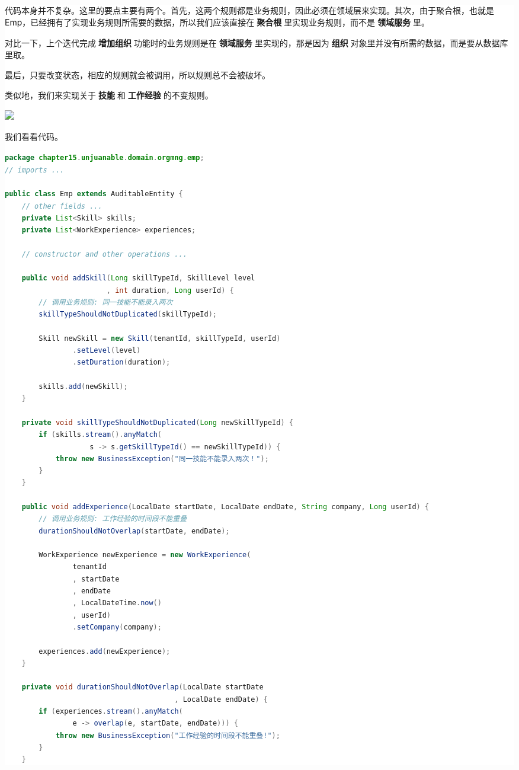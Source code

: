 代码本身并不复杂。这里的要点主要有两个。首先，这两个规则都是业务规则，因此必须在领域层来实现。其次，由于聚合根，也就是Emp，已经拥有了实现业务规则所需要的数据，所以我们应该直接在 **聚合根** 里实现业务规则，而不是 **领域服务** 里。

对比一下，上个迭代完成 **增加组织** 功能时的业务规则是在 **领域服务** 里实现的，那是因为 **组织** 对象里并没有所需的数据，而是要从数据库里取。

最后，只要改变状态，相应的规则就会被调用，所以规则总不会被破坏。

类似地，我们来实现关于 **技能** 和 **工作经验** 的不变规则。

![](https://static001.geekbang.org/resource/image/da/cc/dab60cba92965465d6ff6d67744ff1cc.jpg?wh=3512x1136)

我们看看代码。

```java
package chapter15.unjuanable.domain.orgmng.emp;
// imports ...

public class Emp extends AuditableEntity {
    // other fields ...
    private List<Skill> skills;
    private List<WorkExperience> experiences;

    // constructor and other operations ...

    public void addSkill(Long skillTypeId, SkillLevel level
                        , int duration, Long userId) {
        // 调用业务规则: 同一技能不能录入两次
        skillTypeShouldNotDuplicated(skillTypeId);

        Skill newSkill = new Skill(tenantId, skillTypeId, userId)
                .setLevel(level)
                .setDuration(duration);

        skills.add(newSkill);
    }

    private void skillTypeShouldNotDuplicated(Long newSkillTypeId) {
        if (skills.stream().anyMatch(
                    s -> s.getSkillTypeId() == newSkillTypeId)) {
            throw new BusinessException("同一技能不能录入两次！");
        }
    }

    public void addExperience(LocalDate startDate, LocalDate endDate, String company, Long userId) {
        // 调用业务规则: 工作经验的时间段不能重叠
        durationShouldNotOverlap(startDate, endDate);

        WorkExperience newExperience = new WorkExperience(
                tenantId
                , startDate
                , endDate
                , LocalDateTime.now()
                , userId)
                .setCompany(company);

        experiences.add(newExperience);
    }

    private void durationShouldNotOverlap(LocalDate startDate
                                        , LocalDate endDate) {
        if (experiences.stream().anyMatch(
                e -> overlap(e, startDate, endDate))) {
            throw new BusinessException("工作经验的时间段不能重叠!");
        }
    }
```